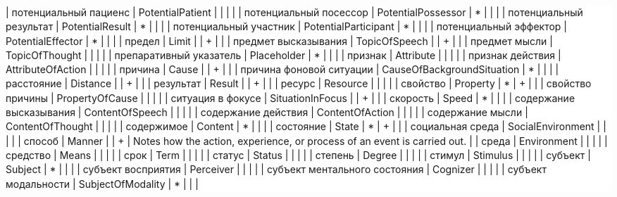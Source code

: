 | потенциальный пациенс | PotentialPatient |  |  |  |
| потенциальный посессор | PotentialPossessor | * |  |  |
| потенциальный результат | PotentialResult | * |  |  |
| потенциальный участник | PotentialParticipant | * |  |  |
| потенциальный эффектор | PotentialEffector | * |  |  |
| предел | Limit |  | + |  |
| предмет высказывания | TopicOfSpeech |  | + |  |
| предмет мысли | TopicOfThought |  |  |  |
| препаративный указатель | Placeholder | * |  |  |
| признак | Attribute |  |  |  |
| признак действия | AttributeOfAction |  |  |  |
| причина | Cause |  | + |  |
| причина фоновой ситуации | CauseOfBackgroundSituation | * |  |  |
| расстояние | Distance |  | + |  |
| результат | Result |  | + |  |
| ресурс | Resource |  |  |  |
| свойство | Property | * | + |  |
| свойство причины | PropertyOfCause |  |  |  |
| ситуация в фокусе | SituationInFocus |  | + |  |
| скорость | Speed | * |  |  |
| содержание высказывания | ContentOfSpeech |  |  |  |
| содержание действия | ContentOfAction |  |  |  |
| содержание мысли | ContentOfThought |  |  |  |
| содержимое | Content | * |  |  |
| состояние | State | * | + |  |
| социальная среда | SocialEnvironment |  |  |  |
| способ | Manner |  | + | Notes how the action, experience, or process of an event is carried out. |
| среда | Environment |  |  |  |
| средство | Means |  |  |  |
| срок | Term |  |  |  |
| статус | Status |  |  |  |
| степень | Degree |  |  |  |
| стимул | Stimulus |  |  |  |
| субъект | Subject | * |  |  |
| субъект восприятия | Perceiver |  |  |  |
| субъект ментального состояния | Cognizer |  |  |  |
| субъект модальности | SubjectOfModality | * |  |  |